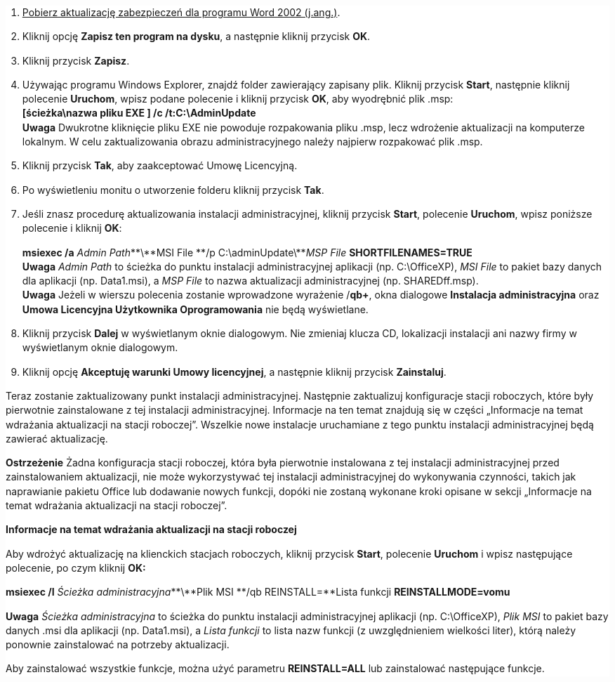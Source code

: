 1.  [Pobierz aktualizację zabezpieczeń dla programu Word 2002 (j.ang.)](http://download.microsoft.com/download/d/0/9/d09d67ff-cba7-436e-88df-3db2327dee2a/officexp-kb929061-fullfile-enu.exe).  
2.  Kliknij opcję **Zapisz ten program na dysku**, a następnie kliknij przycisk **OK**.  
3.  Kliknij przycisk **Zapisz**.  
4.  Używając programu Windows Explorer, znajdź folder zawierający zapisany plik. Kliknij przycisk **Start**, następnie kliknij polecenie **Uruchom**, wpisz podane polecenie i kliknij przycisk **OK**, aby wyodrębnić plik .msp:  
    **\[ścieżka\\nazwa pliku EXE \] /c /t:C:\\AdminUpdate**  
    **Uwaga** Dwukrotne kliknięcie pliku EXE nie powoduje rozpakowania pliku .msp, lecz wdrożenie aktualizacji na komputerze lokalnym. W celu zaktualizowania obrazu administracyjnego należy najpierw rozpakować plik .msp.  
5.  Kliknij przycisk **Tak**, aby zaakceptować Umowę Licencyjną.  
6.  Po wyświetleniu monitu o utworzenie folderu kliknij przycisk **Tak**.  
7.  Jeśli znasz procedurę aktualizowania instalacji administracyjnej, kliknij przycisk **Start**, polecenie **Uruchom**, wpisz poniższe polecenie i kliknij **OK**:  
    
	**msiexec /a** *Admin Path***\\**MSI File **/p C:\\adminUpdate\\***MSP File* **SHORTFILENAMES=TRUE**      
    	**Uwaga** *Admin Path* to ścieżka do punktu instalacji administracyjnej aplikacji (np. C:\\OfficeXP), *MSI File* to pakiet bazy danych dla aplikacji (np. Data1.msi), a *MSP File* to nazwa aktualizacji administracyjnej (np. SHAREDff.msp).    
    	**Uwaga** Jeżeli w wierszu polecenia zostanie wprowadzone wyrażenie /**qb+**, okna dialogowe **Instalacja administracyjna** oraz **Umowa Licencyjna Użytkownika Oprogramowania** nie będą wyświetlane.  
8.  Kliknij przycisk **Dalej** w wyświetlanym oknie dialogowym. Nie zmieniaj klucza CD, lokalizacji instalacji ani nazwy firmy w wyświetlanym oknie dialogowym.  
9.  Kliknij opcję **Akceptuję warunki Umowy licencyjnej**, a następnie kliknij przycisk **Zainstaluj**.
  
Teraz zostanie zaktualizowany punkt instalacji administracyjnej. Następnie zaktualizuj konfiguracje stacji roboczych, które były pierwotnie zainstalowane z tej instalacji administracyjnej. Informacje na ten temat znajdują się w części „Informacje na temat wdrażania aktualizacji na stacji roboczej”. Wszelkie nowe instalacje uruchamiane z tego punktu instalacji administracyjnej będą zawierać aktualizację.
  
**Ostrzeżenie** Żadna konfiguracja stacji roboczej, która była pierwotnie instalowana z tej instalacji administracyjnej przed zainstalowaniem aktualizacji, nie może wykorzystywać tej instalacji administracyjnej do wykonywania czynności, takich jak naprawianie pakietu Office lub dodawanie nowych funkcji, dopóki nie zostaną wykonane kroki opisane w sekcji „Informacje na temat wdrażania aktualizacji na stacji roboczej”.
  
**Informacje na temat wdrażania aktualizacji na stacji roboczej**
  
Aby wdrożyć aktualizację na klienckich stacjach roboczych, kliknij przycisk **Start**, polecenie **Uruchom** i wpisz następujące polecenie, po czym kliknij **OK:**
  
**msiexec /I** *Ścieżka administracyjna***\\**Plik MSI **/qb REINSTALL=**Lista funkcji **REINSTALLMODE=vomu**
  
**Uwaga** *Ścieżka administracyjna* to ścieżka do punktu instalacji administracyjnej aplikacji (np. C:\\OfficeXP), *Plik MSI* to pakiet bazy danych .msi dla aplikacji (np. Data1.msi), a *Lista funkcji* to lista nazw funkcji (z uwzględnieniem wielkości liter), którą należy ponownie zainstalować na potrzeby aktualizacji.
  
Aby zainstalować wszystkie funkcje, można użyć parametru **REINSTALL=ALL** lub zainstalować następujące funkcje.
  